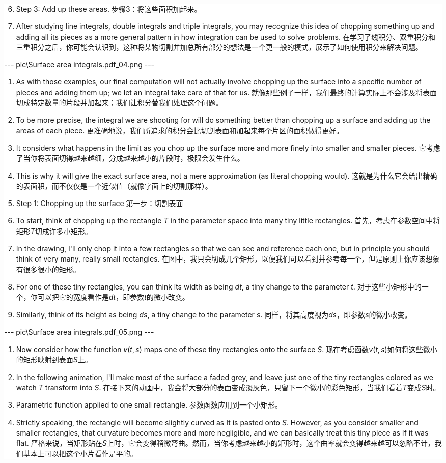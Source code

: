 6. Step 3: Add up these areas.
   步骤3：将这些面积加起来。

1. After studying line integrals, double integrals and triple integrals, you may recognize this idea of chopping something up and adding all its pieces as a more general pattern in how integration can be used to solve problems.
   在学习了线积分、双重积分和三重积分之后，你可能会认识到，这种将某物切割并加总所有部分的想法是一个更一般的模式，展示了如何使用积分来解决问题。


--- pic\Surface area integrals.pdf_04.png ---

1. As with those examples, our final computation will not actually involve chopping up the surface into a specific number of pieces and adding them up; we let an integral take care of that for us.
   就像那些例子一样，我们最终的计算实际上不会涉及将表面切成特定数量的片段并加起来；我们让积分替我们处理这个问题。

2. To be more precise, the integral we are shooting for will do something better than chopping up a surface and adding up the areas of each piece.
   更准确地说，我们所追求的积分会比切割表面和加起来每个片区的面积做得更好。

3. It considers what happens in the limit as you chop up the surface more and more finely into smaller and smaller pieces.
   它考虑了当你将表面切得越来越细，分成越来越小的片段时，极限会发生什么。

4. This is why it will give the exact surface area, not a mere approximation (as literal chopping would).
   这就是为什么它会给出精确的表面积，而不仅仅是一个近似值（就像字面上的切割那样）。

5. Step 1: Chopping up the surface
   第一步：切割表面

6. To start, think of chopping up the rectangle $T$ in the parameter space into many tiny little rectangles.
   首先，考虑在参数空间中将矩形$T$切成许多小矩形。

7. In the drawing, I'll only chop it into a few rectangles so that we can see and reference each one, but in principle you should think of very many, really small rectangles.
   在图中，我只会切成几个矩形，以便我们可以看到并参考每一个，但是原则上你应该想象有很多很小的矩形。

8. For one of these tiny rectangles, you can think its width as being $dt$, a tiny change to the parameter $t$.
   对于这些小矩形中的一个，你可以把它的宽度看作是$dt$，即参数$t$的微小改变。

9. Similarly, think of its height as being $ds$, a tiny change to the parameter $s$.
   同样，将其高度视为$ds$，即参数$s$的微小改变。


--- pic\Surface area integrals.pdf_05.png ---

1. Now consider how the function $v(t, s)$ maps one of these tiny rectangles onto the surface $S$.
   现在考虑函数$v(t, s)$如何将这些微小的矩形映射到表面$S$上。

1. In the following animation, I'll make most of the surface a faded grey, and leave just one of the tiny rectangles colored as we watch $T$ transform into $S$.
   在接下来的动画中，我会将大部分的表面变成淡灰色，只留下一个微小的彩色矩形，当我们看着$T$变成$S$时。

2. Parametric function applied to one small rectangle.
   参数函数应用到一个小矩形。

3. Strictly speaking, the rectangle will become slightly curved as It is pasted onto $S$. However, as you consider smaller and smaller rectangles, that curvature becomes more and more negligible, and we can basically treat this tiny piece as If it was flat.
   严格来说，当矩形贴在$S$上时，它会变得稍微弯曲。然而，当你考虑越来越小的矩形时，这个曲率就会变得越来越可以忽略不计，我们基本上可以把这个小片看作是平的。
